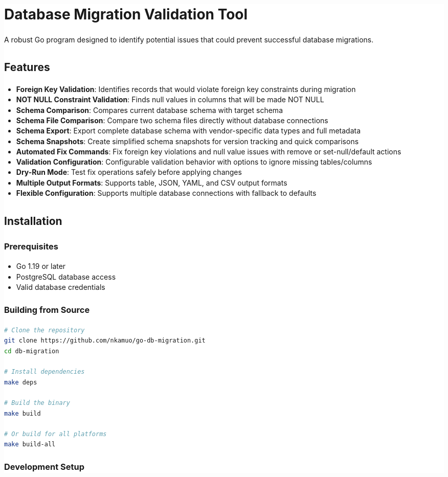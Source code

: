# Database Migration Validation Tool

A robust Go program designed to identify potential issues that could prevent successful database migrations.

## Features

- **Foreign Key Validation**: Identifies records that would violate foreign key constraints during migration
- **NOT NULL Constraint Validation**: Finds null values in columns that will be made NOT NULL
- **Schema Comparison**: Compares current database schema with target schema
- **Schema File Comparison**: Compare two schema files directly without database connections
- **Schema Export**: Export complete database schema with vendor-specific data types and full metadata
- **Schema Snapshots**: Create simplified schema snapshots for version tracking and quick comparisons
- **Automated Fix Commands**: Fix foreign key violations and null value issues with remove or set-null/default actions
- **Validation Configuration**: Configurable validation behavior with options to ignore missing tables/columns
- **Dry-Run Mode**: Test fix operations safely before applying changes
- **Multiple Output Formats**: Supports table, JSON, YAML, and CSV output formats
- **Flexible Configuration**: Supports multiple database connections with fallback to defaults


## Installation

### Prerequisites

- Go 1.19 or later
- PostgreSQL database access
- Valid database credentials

### Building from Source

```bash
# Clone the repository
git clone https://github.com/nkamuo/go-db-migration.git
cd db-migration

# Install dependencies
make deps

# Build the binary
make build

# Or build for all platforms
make build-all
```

### Development Setup
